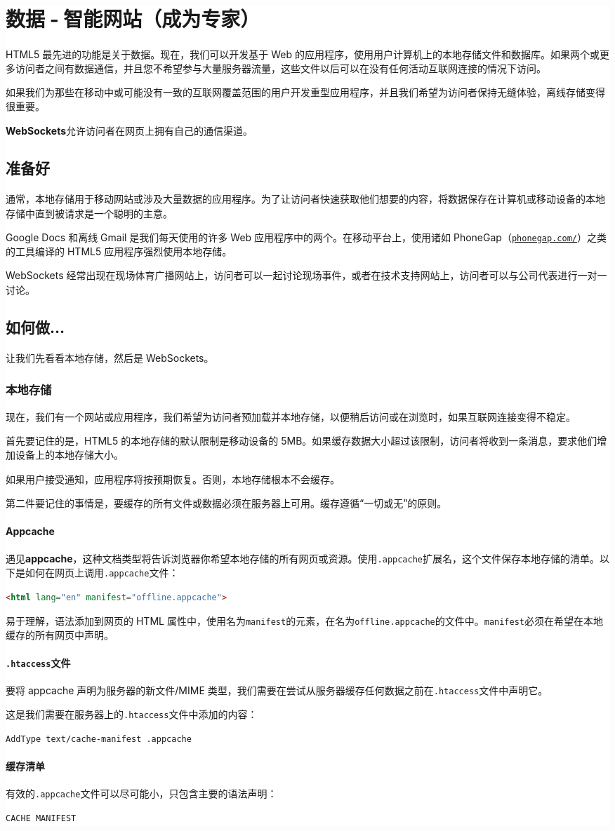 # 数据 - 智能网站（成为专家）

HTML5 最先进的功能是关于数据。现在，我们可以开发基于 Web 的应用程序，使用用户计算机上的本地存储文件和数据库。如果两个或更多访问者之间有数据通信，并且您不希望参与大量服务器流量，这些文件以后可以在没有任何活动互联网连接的情况下访问。

如果我们为那些在移动中或可能没有一致的互联网覆盖范围的用户开发重型应用程序，并且我们希望为访问者保持无缝体验，离线存储变得很重要。

**WebSockets**允许访问者在网页上拥有自己的通信渠道。

## 准备好

通常，本地存储用于移动网站或涉及大量数据的应用程序。为了让访问者快速获取他们想要的内容，将数据保存在计算机或移动设备的本地存储中直到被请求是一个聪明的主意。

Google Docs 和离线 Gmail 是我们每天使用的许多 Web 应用程序中的两个。在移动平台上，使用诸如 PhoneGap（[`phonegap.com/`](http://phonegap.com/)）之类的工具编译的 HTML5 应用程序强烈使用本地存储。

WebSockets 经常出现在现场体育广播网站上，访问者可以一起讨论现场事件，或者在技术支持网站上，访问者可以与公司代表进行一对一讨论。

## 如何做…

让我们先看看本地存储，然后是 WebSockets。

### 本地存储

现在，我们有一个网站或应用程序，我们希望为访问者预加载并本地存储，以便稍后访问或在浏览时，如果互联网连接变得不稳定。

首先要记住的是，HTML5 的本地存储的默认限制是移动设备的 5MB。如果缓存数据大小超过该限制，访问者将收到一条消息，要求他们增加设备上的本地存储大小。

如果用户接受通知，应用程序将按预期恢复。否则，本地存储根本不会缓存。

第二件要记住的事情是，要缓存的所有文件或数据必须在服务器上可用。缓存遵循“一切或无”的原则。

#### Appcache

遇见**appcache**，这种文档类型将告诉浏览器你希望本地存储的所有网页或资源。使用`.appcache`扩展名，这个文件保存本地存储的清单。以下是如何在网页上调用`.appcache`文件：

```html
<html lang="en" manifest="offline.appcache">
```

易于理解，语法添加到网页的 HTML 属性中，使用名为`manifest`的元素，在名为`offline.appcache`的文件中。`manifest`必须在希望在本地缓存的所有网页中声明。

#### `.htaccess`文件

要将 appcache 声明为服务器的新文件/MIME 类型，我们需要在尝试从服务器缓存任何数据之前在`.htaccess`文件中声明它。

这是我们需要在服务器上的`.htaccess`文件中添加的内容：

```html
AddType text/cache-manifest .appcache
```

#### 缓存清单

有效的`.appcache`文件可以尽可能小，只包含主要的语法声明：

```html
CACHE MANIFEST
```
